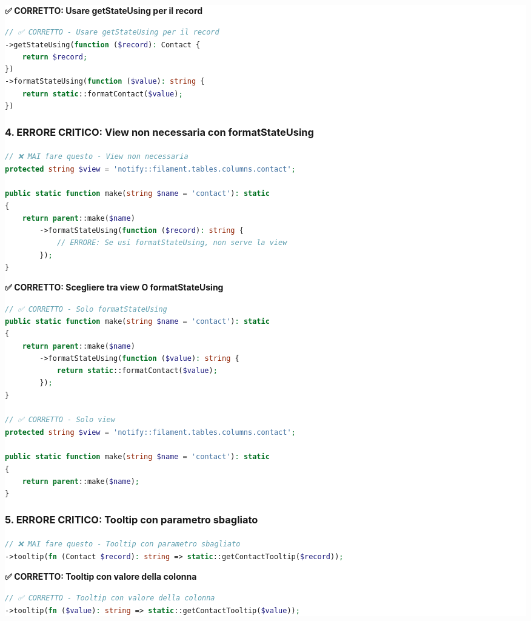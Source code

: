 **✅ CORRETTO: Usare getStateUsing per il record**
```php
// ✅ CORRETTO - Usare getStateUsing per il record
->getStateUsing(function ($record): Contact {
    return $record;
})
->formatStateUsing(function ($value): string {
    return static::formatContact($value);
})
```

### 4. **ERRORE CRITICO: View non necessaria con formatStateUsing**
```php
// ❌ MAI fare questo - View non necessaria
protected string $view = 'notify::filament.tables.columns.contact';

public static function make(string $name = 'contact'): static
{
    return parent::make($name)
        ->formatStateUsing(function ($record): string {
            // ERRORE: Se usi formatStateUsing, non serve la view
        });
}
```

**✅ CORRETTO: Scegliere tra view O formatStateUsing**
```php
// ✅ CORRETTO - Solo formatStateUsing
public static function make(string $name = 'contact'): static
{
    return parent::make($name)
        ->formatStateUsing(function ($value): string {
            return static::formatContact($value);
        });
}

// ✅ CORRETTO - Solo view
protected string $view = 'notify::filament.tables.columns.contact';

public static function make(string $name = 'contact'): static
{
    return parent::make($name);
}
```

### 5. **ERRORE CRITICO: Tooltip con parametro sbagliato**
```php
// ❌ MAI fare questo - Tooltip con parametro sbagliato
->tooltip(fn (Contact $record): string => static::getContactTooltip($record));
```

**✅ CORRETTO: Tooltip con valore della colonna**
```php
// ✅ CORRETTO - Tooltip con valore della colonna
->tooltip(fn ($value): string => static::getContactTooltip($value));
```
